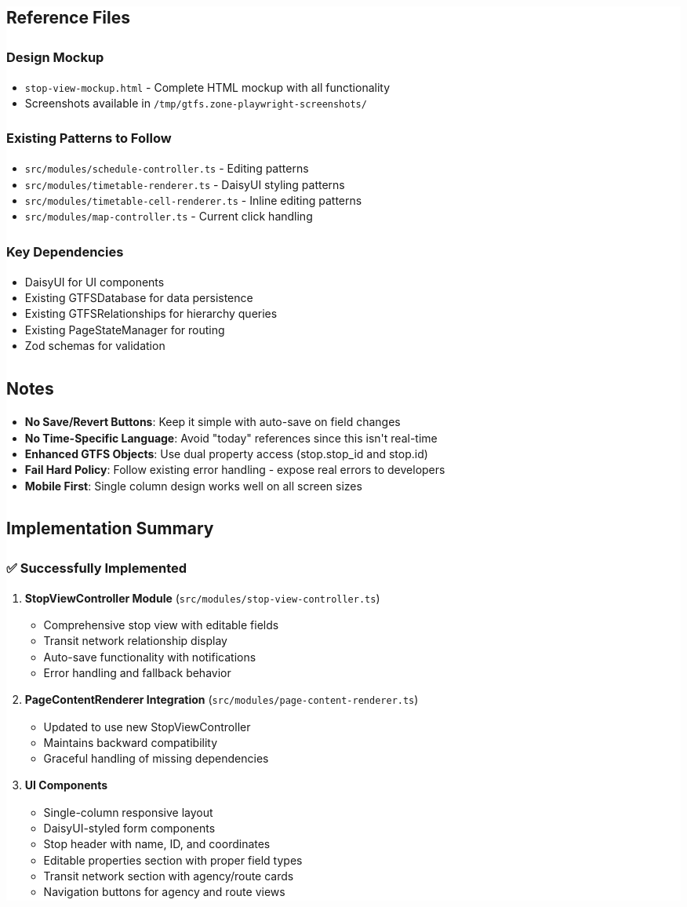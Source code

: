## Reference Files

### Design Mockup
- `stop-view-mockup.html` - Complete HTML mockup with all functionality
- Screenshots available in `/tmp/gtfs.zone-playwright-screenshots/`

### Existing Patterns to Follow
- `src/modules/schedule-controller.ts` - Editing patterns
- `src/modules/timetable-renderer.ts` - DaisyUI styling patterns
- `src/modules/timetable-cell-renderer.ts` - Inline editing patterns
- `src/modules/map-controller.ts` - Current click handling

### Key Dependencies
- DaisyUI for UI components
- Existing GTFSDatabase for data persistence
- Existing GTFSRelationships for hierarchy queries
- Existing PageStateManager for routing
- Zod schemas for validation

## Notes

- **No Save/Revert Buttons**: Keep it simple with auto-save on field changes
- **No Time-Specific Language**: Avoid "today" references since this isn't real-time
- **Enhanced GTFS Objects**: Use dual property access (stop.stop_id and stop.id)
- **Fail Hard Policy**: Follow existing error handling - expose real errors to developers
- **Mobile First**: Single column design works well on all screen sizes

## Implementation Summary

### ✅ Successfully Implemented

1. **StopViewController Module** (`src/modules/stop-view-controller.ts`)
   - Comprehensive stop view with editable fields
   - Transit network relationship display
   - Auto-save functionality with notifications
   - Error handling and fallback behavior

2. **PageContentRenderer Integration** (`src/modules/page-content-renderer.ts`)
   - Updated to use new StopViewController
   - Maintains backward compatibility
   - Graceful handling of missing dependencies

3. **UI Components**
   - Single-column responsive layout
   - DaisyUI-styled form components
   - Stop header with name, ID, and coordinates
   - Editable properties section with proper field types
   - Transit network section with agency/route cards
   - Navigation buttons for agency and route views
